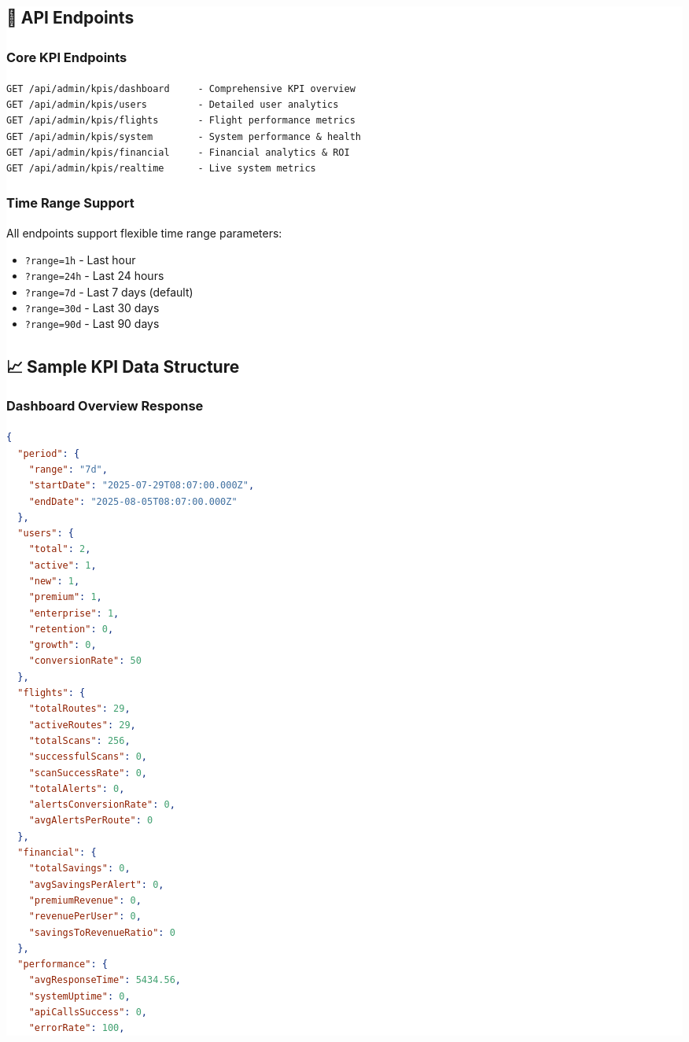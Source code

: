 ## 🔗 API Endpoints

### Core KPI Endpoints
```
GET /api/admin/kpis/dashboard     - Comprehensive KPI overview
GET /api/admin/kpis/users         - Detailed user analytics
GET /api/admin/kpis/flights       - Flight performance metrics
GET /api/admin/kpis/system        - System performance & health
GET /api/admin/kpis/financial     - Financial analytics & ROI
GET /api/admin/kpis/realtime      - Live system metrics
```

### Time Range Support
All endpoints support flexible time range parameters:
- `?range=1h` - Last hour
- `?range=24h` - Last 24 hours
- `?range=7d` - Last 7 days (default)
- `?range=30d` - Last 30 days
- `?range=90d` - Last 90 days

## 📈 Sample KPI Data Structure

### Dashboard Overview Response
```json
{
  "period": {
    "range": "7d",
    "startDate": "2025-07-29T08:07:00.000Z",
    "endDate": "2025-08-05T08:07:00.000Z"
  },
  "users": {
    "total": 2,
    "active": 1,
    "new": 1,
    "premium": 1,
    "enterprise": 1,
    "retention": 0,
    "growth": 0,
    "conversionRate": 50
  },
  "flights": {
    "totalRoutes": 29,
    "activeRoutes": 29,
    "totalScans": 256,
    "successfulScans": 0,
    "scanSuccessRate": 0,
    "totalAlerts": 0,
    "alertsConversionRate": 0,
    "avgAlertsPerRoute": 0
  },
  "financial": {
    "totalSavings": 0,
    "avgSavingsPerAlert": 0,
    "premiumRevenue": 0,
    "revenuePerUser": 0,
    "savingsToRevenueRatio": 0
  },
  "performance": {
    "avgResponseTime": 5434.56,
    "systemUptime": 0,
    "apiCallsSuccess": 0,
    "errorRate": 100,
```